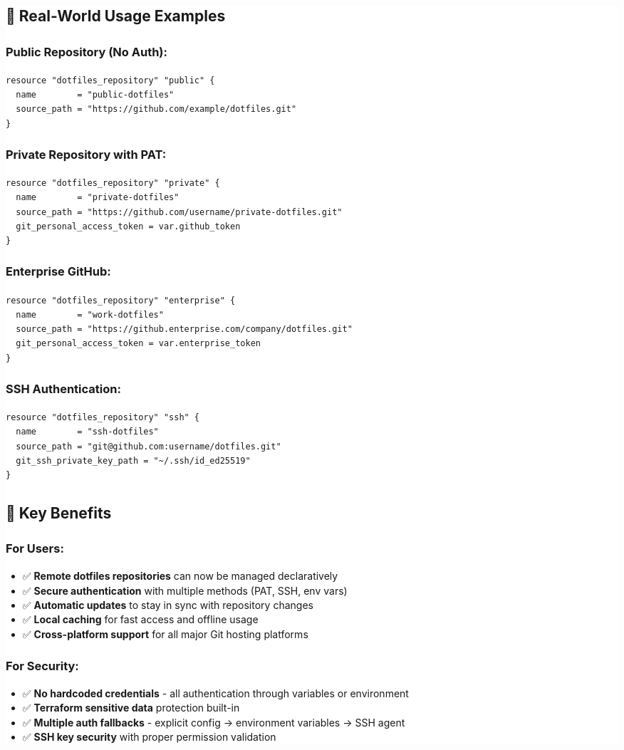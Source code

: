 ## 🚀 **Real-World Usage Examples**

### **Public Repository (No Auth):**
```hcl
resource "dotfiles_repository" "public" {
  name        = "public-dotfiles"
  source_path = "https://github.com/example/dotfiles.git"
}
```

### **Private Repository with PAT:**
```hcl
resource "dotfiles_repository" "private" {
  name        = "private-dotfiles"
  source_path = "https://github.com/username/private-dotfiles.git"
  git_personal_access_token = var.github_token
}
```

### **Enterprise GitHub:**
```hcl
resource "dotfiles_repository" "enterprise" {
  name        = "work-dotfiles"
  source_path = "https://github.enterprise.com/company/dotfiles.git"
  git_personal_access_token = var.enterprise_token
}
```

### **SSH Authentication:**
```hcl
resource "dotfiles_repository" "ssh" {
  name        = "ssh-dotfiles" 
  source_path = "git@github.com:username/dotfiles.git"
  git_ssh_private_key_path = "~/.ssh/id_ed25519"
}
```

## 🎯 **Key Benefits**

### **For Users:**
- ✅ **Remote dotfiles repositories** can now be managed declaratively
- ✅ **Secure authentication** with multiple methods (PAT, SSH, env vars)
- ✅ **Automatic updates** to stay in sync with repository changes
- ✅ **Local caching** for fast access and offline usage
- ✅ **Cross-platform support** for all major Git hosting platforms

### **For Security:**
- ✅ **No hardcoded credentials** - all authentication through variables or environment
- ✅ **Terraform sensitive data** protection built-in
- ✅ **Multiple auth fallbacks** - explicit config → environment variables → SSH agent
- ✅ **SSH key security** with proper permission validation
